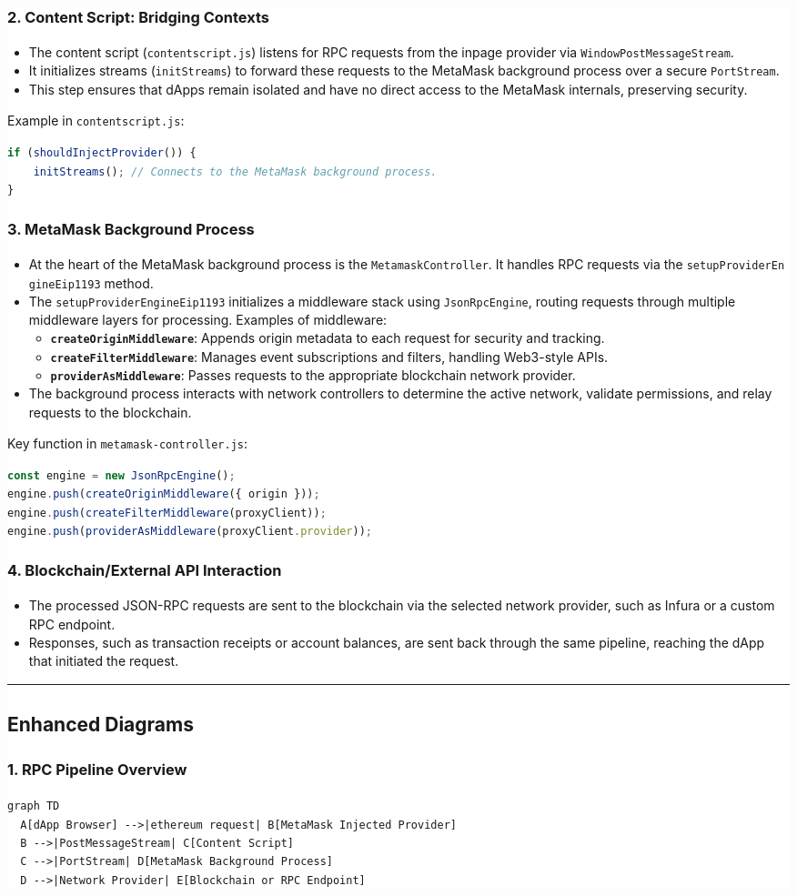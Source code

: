 ### **2. Content Script: Bridging Contexts**
   - The content script (`contentscript.js`) listens for RPC requests from the inpage provider via `WindowPostMessageStream`.
   - It initializes streams (`initStreams`) to forward these requests to the MetaMask background process over a secure `PortStream`.
   - This step ensures that dApps remain isolated and have no direct access to the MetaMask internals, preserving security.

   Example in `contentscript.js`:
   ```javascript
   if (shouldInjectProvider()) {
       initStreams(); // Connects to the MetaMask background process.
   }
   ```

### **3. MetaMask Background Process**
   - At the heart of the MetaMask background process is the `MetamaskController`. It handles RPC requests via the `setupProviderEngineEip1193` method.
   - The `setupProviderEngineEip1193` initializes a middleware stack using `JsonRpcEngine`, routing requests through multiple middleware layers for processing. Examples of middleware:
     - **`createOriginMiddleware`**: Appends origin metadata to each request for security and tracking.
     - **`createFilterMiddleware`**: Manages event subscriptions and filters, handling Web3-style APIs.
     - **`providerAsMiddleware`**: Passes requests to the appropriate blockchain network provider.
   - The background process interacts with network controllers to determine the active network, validate permissions, and relay requests to the blockchain.

   Key function in `metamask-controller.js`:
   ```javascript
   const engine = new JsonRpcEngine();
   engine.push(createOriginMiddleware({ origin }));
   engine.push(createFilterMiddleware(proxyClient));
   engine.push(providerAsMiddleware(proxyClient.provider));
   ```

### **4. Blockchain/External API Interaction**
   - The processed JSON-RPC requests are sent to the blockchain via the selected network provider, such as Infura or a custom RPC endpoint.
   - Responses, such as transaction receipts or account balances, are sent back through the same pipeline, reaching the dApp that initiated the request.

---

## Enhanced Diagrams

### **1. RPC Pipeline Overview**
```mermaid
graph TD
  A[dApp Browser] -->|ethereum request| B[MetaMask Injected Provider]
  B -->|PostMessageStream| C[Content Script]
  C -->|PortStream| D[MetaMask Background Process]
  D -->|Network Provider| E[Blockchain or RPC Endpoint]
```
